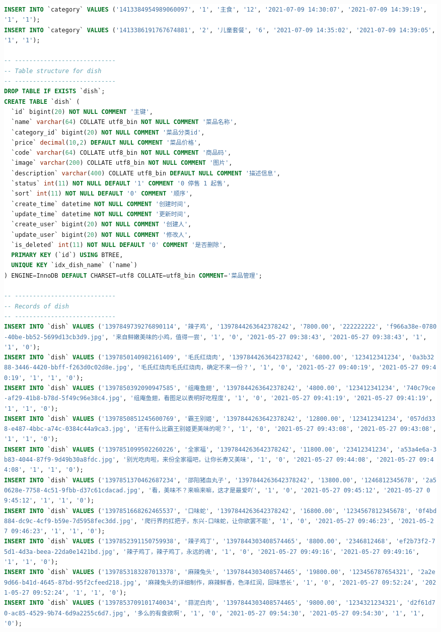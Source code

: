```sql
INSERT INTO `category` VALUES ('1413384954989060097', '1', '主食', '12', '2021-07-09 14:30:07', '2021-07-09 14:39:19', '1', '1');
INSERT INTO `category` VALUES ('1413386191767674881', '2', '儿童套餐', '6', '2021-07-09 14:35:02', '2021-07-09 14:39:05', '1', '1');

-- ----------------------------
-- Table structure for dish
-- ----------------------------
DROP TABLE IF EXISTS `dish`;
CREATE TABLE `dish` (
  `id` bigint(20) NOT NULL COMMENT '主键',
  `name` varchar(64) COLLATE utf8_bin NOT NULL COMMENT '菜品名称',
  `category_id` bigint(20) NOT NULL COMMENT '菜品分类id',
  `price` decimal(10,2) DEFAULT NULL COMMENT '菜品价格',
  `code` varchar(64) COLLATE utf8_bin NOT NULL COMMENT '商品码',
  `image` varchar(200) COLLATE utf8_bin NOT NULL COMMENT '图片',
  `description` varchar(400) COLLATE utf8_bin DEFAULT NULL COMMENT '描述信息',
  `status` int(11) NOT NULL DEFAULT '1' COMMENT '0 停售 1 起售',
  `sort` int(11) NOT NULL DEFAULT '0' COMMENT '顺序',
  `create_time` datetime NOT NULL COMMENT '创建时间',
  `update_time` datetime NOT NULL COMMENT '更新时间',
  `create_user` bigint(20) NOT NULL COMMENT '创建人',
  `update_user` bigint(20) NOT NULL COMMENT '修改人',
  `is_deleted` int(11) NOT NULL DEFAULT '0' COMMENT '是否删除',
  PRIMARY KEY (`id`) USING BTREE,
  UNIQUE KEY `idx_dish_name` (`name`)
) ENGINE=InnoDB DEFAULT CHARSET=utf8 COLLATE=utf8_bin COMMENT='菜品管理';

-- ----------------------------
-- Records of dish
-- ----------------------------
INSERT INTO `dish` VALUES ('1397849739276890114', '辣子鸡', '1397844263642378242', '7800.00', '222222222', 'f966a38e-0780-40be-bb52-5699d13cb3d9.jpg', '来自鲜嫩美味的小鸡，值得一尝', '1', '0', '2021-05-27 09:38:43', '2021-05-27 09:38:43', '1', '1', '0');
INSERT INTO `dish` VALUES ('1397850140982161409', '毛氏红烧肉', '1397844263642378242', '6800.00', '123412341234', '0a3b3288-3446-4420-bbff-f263d0c02d8e.jpg', '毛氏红烧肉毛氏红烧肉，确定不来一份？', '1', '0', '2021-05-27 09:40:19', '2021-05-27 09:40:19', '1', '1', '0');
INSERT INTO `dish` VALUES ('1397850392090947585', '组庵鱼翅', '1397844263642378242', '4800.00', '123412341234', '740c79ce-af29-41b8-b78d-5f49c96e38c4.jpg', '组庵鱼翅，看图足以表明好吃程度', '1', '0', '2021-05-27 09:41:19', '2021-05-27 09:41:19', '1', '1', '0');
INSERT INTO `dish` VALUES ('1397850851245600769', '霸王别姬', '1397844263642378242', '12800.00', '123412341234', '057dd338-e487-4bbc-a74c-0384c44a9ca3.jpg', '还有什么比霸王别姬更美味的呢？', '1', '0', '2021-05-27 09:43:08', '2021-05-27 09:43:08', '1', '1', '0');
INSERT INTO `dish` VALUES ('1397851099502260226', '全家福', '1397844263642378242', '11800.00', '23412341234', 'a53a4e6a-3b83-4044-87f9-9d49b30a8fdc.jpg', '别光吃肉啦，来份全家福吧，让你长寿又美味', '1', '0', '2021-05-27 09:44:08', '2021-05-27 09:44:08', '1', '1', '0');
INSERT INTO `dish` VALUES ('1397851370462687234', '邵阳猪血丸子', '1397844263642378242', '13800.00', '1246812345678', '2a50628e-7758-4c51-9fbb-d37c61cdacad.jpg', '看，美味不？来嘛来嘛，这才是最爱吖', '1', '0', '2021-05-27 09:45:12', '2021-05-27 09:45:12', '1', '1', '0');
INSERT INTO `dish` VALUES ('1397851668262465537', '口味蛇', '1397844263642378242', '16800.00', '1234567812345678', '0f4bd884-dc9c-4cf9-b59e-7d5958fec3dd.jpg', '爬行界的扛把子，东兴-口味蛇，让你欲罢不能', '1', '0', '2021-05-27 09:46:23', '2021-05-27 09:46:23', '1', '1', '0');
INSERT INTO `dish` VALUES ('1397852391150759938', '辣子鸡丁', '1397844303408574465', '8800.00', '2346812468', 'ef2b73f2-75d1-4d3a-beea-22da0e1421bd.jpg', '辣子鸡丁，辣子鸡丁，永远的魂', '1', '0', '2021-05-27 09:49:16', '2021-05-27 09:49:16', '1', '1', '0');
INSERT INTO `dish` VALUES ('1397853183287013378', '麻辣兔头', '1397844303408574465', '19800.00', '123456787654321', '2a2e9d66-b41d-4645-87bd-95f2cfeed218.jpg', '麻辣兔头的详细制作，麻辣鲜香，色泽红润，回味悠长', '1', '0', '2021-05-27 09:52:24', '2021-05-27 09:52:24', '1', '1', '0');
INSERT INTO `dish` VALUES ('1397853709101740034', '蒜泥白肉', '1397844303408574465', '9800.00', '1234321234321', 'd2f61d70-ac85-4529-9b74-6d9a2255c6d7.jpg', '多么的有食欲啊', '1', '0', '2021-05-27 09:54:30', '2021-05-27 09:54:30', '1', '1', '0');
```